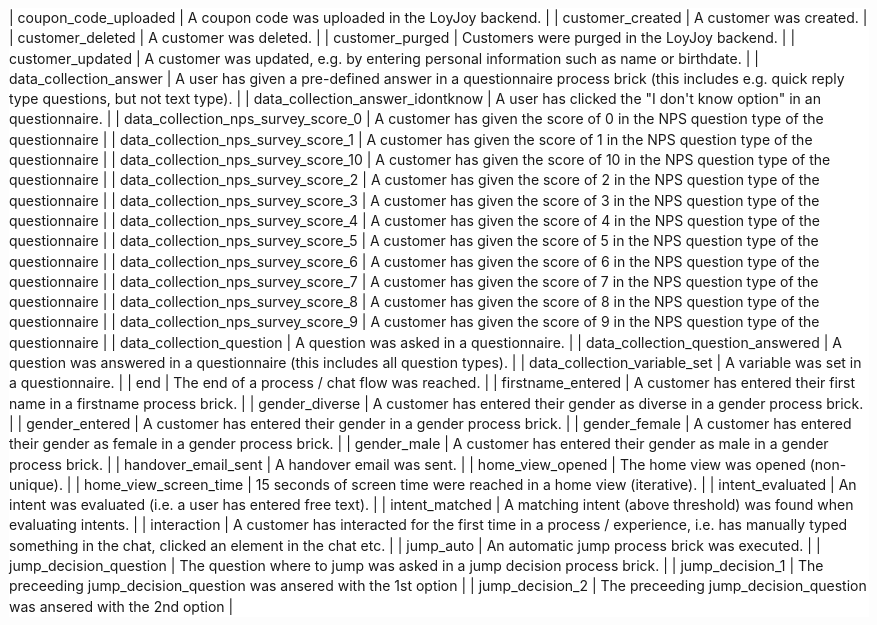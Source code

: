| coupon_code_uploaded | A coupon code was uploaded in the LoyJoy backend. |
| customer_created | A customer was created. |
| customer_deleted | A customer was deleted. |
| customer_purged | Customers were purged in the LoyJoy backend. |
| customer_updated | A customer was updated, e.g. by entering personal information such as name or birthdate. |
| data_collection_answer | A user has given a pre-defined answer in a questionnaire process brick (this includes e.g. quick reply type questions, but not text type). |
| data_collection_answer_idontknow | A user has clicked the "I don't know option" in an questionnaire. |
| data_collection_nps_survey_score_0 | A customer has given the score of 0 in the NPS question type of the questionnaire |
| data_collection_nps_survey_score_1 | A customer has given the score of 1 in the NPS question type of the questionnaire |
| data_collection_nps_survey_score_10 | A customer has given the score of 10 in the NPS question type of the questionnaire |
| data_collection_nps_survey_score_2 | A customer has given the score of 2 in the NPS question type of the questionnaire |
| data_collection_nps_survey_score_3 | A customer has given the score of 3 in the NPS question type of the questionnaire |
| data_collection_nps_survey_score_4 | A customer has given the score of 4 in the NPS question type of the questionnaire |
| data_collection_nps_survey_score_5 | A customer has given the score of 5 in the NPS question type of the questionnaire |
| data_collection_nps_survey_score_6 | A customer has given the score of 6 in the NPS question type of the questionnaire |
| data_collection_nps_survey_score_7 | A customer has given the score of 7 in the NPS question type of the questionnaire |
| data_collection_nps_survey_score_8 | A customer has given the score of 8 in the NPS question type of the questionnaire |
| data_collection_nps_survey_score_9 | A customer has given the score of 9 in the NPS question type of the questionnaire |
| data_collection_question | A question was asked in a questionnaire.  |
| data_collection_question_answered | A question was answered in a questionnaire (this includes all question types). |
| data_collection_variable_set | A variable was set in a questionnaire. |
| end | The end of a process / chat flow was reached. |
| firstname_entered | A customer has entered their first name in a firstname process brick. |
| gender_diverse | A customer has entered their gender as diverse in a gender process brick. |
| gender_entered | A customer has entered their gender in a gender process brick. |
| gender_female | A customer has entered their gender as female in a gender process brick. |
| gender_male | A customer has entered their gender as male in a gender process brick. |
| handover_email_sent | A handover email was sent. |
| home_view_opened | The home view was opened (non-unique). |
| home_view_screen_time | 15 seconds of screen time were reached in a home view (iterative). |
| intent_evaluated | An intent was evaluated (i.e. a user has entered free text). |
| intent_matched | A matching intent (above threshold) was found when evaluating intents. |
| interaction | A customer has interacted for the first time in a process / experience, i.e. has manually typed something in the chat, clicked an element in the chat etc. |
| jump_auto | An automatic jump process brick was executed. |
| jump_decision_question | The question where to jump was asked in a jump decision process brick. |
| jump_decision_1 | The preceeding jump_decision_question was ansered with the 1st option |
| jump_decision_2 | The preceeding jump_decision_question was ansered with the 2nd option |